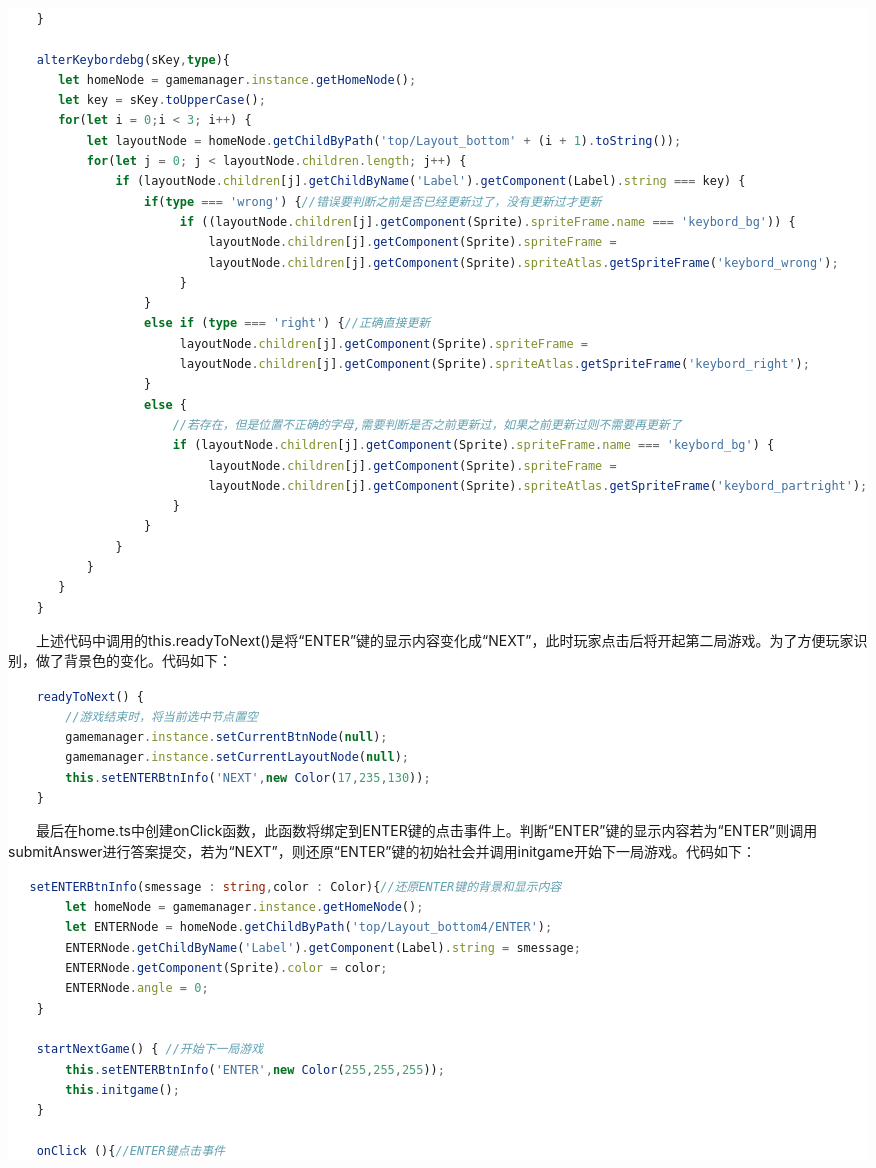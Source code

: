 ```TypeScript
    }
 
    alterKeybordebg(sKey,type){
       let homeNode = gamemanager.instance.getHomeNode(); 
       let key = sKey.toUpperCase();
       for(let i = 0;i < 3; i++) {
           let layoutNode = homeNode.getChildByPath('top/Layout_bottom' + (i + 1).toString());
           for(let j = 0; j < layoutNode.children.length; j++) {
               if (layoutNode.children[j].getChildByName('Label').getComponent(Label).string === key) {
                   if(type === 'wrong') {//错误要判断之前是否已经更新过了，没有更新过才更新
                        if ((layoutNode.children[j].getComponent(Sprite).spriteFrame.name === 'keybord_bg')) {
                            layoutNode.children[j].getComponent(Sprite).spriteFrame = 
                            layoutNode.children[j].getComponent(Sprite).spriteAtlas.getSpriteFrame('keybord_wrong');                            
                        }
                   }
                   else if (type === 'right') {//正确直接更新
                        layoutNode.children[j].getComponent(Sprite).spriteFrame = 
                        layoutNode.children[j].getComponent(Sprite).spriteAtlas.getSpriteFrame('keybord_right');
                   }
                   else {
                       //若存在，但是位置不正确的字母,需要判断是否之前更新过，如果之前更新过则不需要再更新了
                       if (layoutNode.children[j].getComponent(Sprite).spriteFrame.name === 'keybord_bg') {
                            layoutNode.children[j].getComponent(Sprite).spriteFrame = 
                            layoutNode.children[j].getComponent(Sprite).spriteAtlas.getSpriteFrame('keybord_partright');
                       }
                   }
               }
           }
       }
    }    
```
&emsp;&emsp;上述代码中调用的this.readyToNext()是将“ENTER”键的显示内容变化成“NEXT”，此时玩家点击后将开起第二局游戏。为了方便玩家识别，做了背景色的变化。代码如下：
```TypeScript
    readyToNext() {
        //游戏结束时，将当前选中节点置空
        gamemanager.instance.setCurrentBtnNode(null);
        gamemanager.instance.setCurrentLayoutNode(null);
        this.setENTERBtnInfo('NEXT',new Color(17,235,130));     
    }
```
&emsp;&emsp;最后在home.ts中创建onClick函数，此函数将绑定到ENTER键的点击事件上。判断“ENTER”键的显示内容若为“ENTER”则调用submitAnswer进行答案提交，若为“NEXT”，则还原“ENTER”键的初始社会并调用initgame开始下一局游戏。代码如下：
```TypeScript
   setENTERBtnInfo(smessage : string,color : Color){//还原ENTER键的背景和显示内容
        let homeNode = gamemanager.instance.getHomeNode();
        let ENTERNode = homeNode.getChildByPath('top/Layout_bottom4/ENTER');
        ENTERNode.getChildByName('Label').getComponent(Label).string = smessage;
        ENTERNode.getComponent(Sprite).color = color;
        ENTERNode.angle = 0;
    }
 
    startNextGame() { //开始下一局游戏
        this.setENTERBtnInfo('ENTER',new Color(255,255,255));        
        this.initgame(); 
    }
 
    onClick (){//ENTER键点击事件
```
